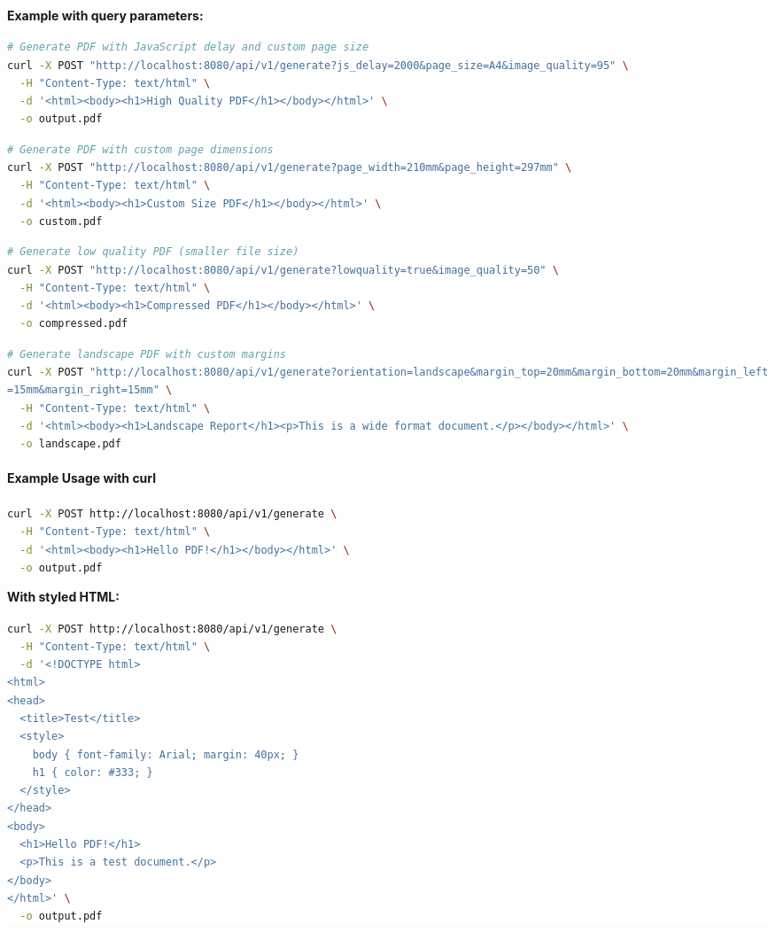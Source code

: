 **Example with query parameters:**

```bash
# Generate PDF with JavaScript delay and custom page size
curl -X POST "http://localhost:8080/api/v1/generate?js_delay=2000&page_size=A4&image_quality=95" \
  -H "Content-Type: text/html" \
  -d '<html><body><h1>High Quality PDF</h1></body></html>' \
  -o output.pdf
```

```bash
# Generate PDF with custom page dimensions
curl -X POST "http://localhost:8080/api/v1/generate?page_width=210mm&page_height=297mm" \
  -H "Content-Type: text/html" \
  -d '<html><body><h1>Custom Size PDF</h1></body></html>' \
  -o custom.pdf
```

```bash
# Generate low quality PDF (smaller file size)
curl -X POST "http://localhost:8080/api/v1/generate?lowquality=true&image_quality=50" \
  -H "Content-Type: text/html" \
  -d '<html><body><h1>Compressed PDF</h1></body></html>' \
  -o compressed.pdf
```

```bash
# Generate landscape PDF with custom margins
curl -X POST "http://localhost:8080/api/v1/generate?orientation=landscape&margin_top=20mm&margin_bottom=20mm&margin_left=15mm&margin_right=15mm" \
  -H "Content-Type: text/html" \
  -d '<html><body><h1>Landscape Report</h1><p>This is a wide format document.</p></body></html>' \
  -o landscape.pdf
```

#### Example Usage with curl

```bash
curl -X POST http://localhost:8080/api/v1/generate \
  -H "Content-Type: text/html" \
  -d '<html><body><h1>Hello PDF!</h1></body></html>' \
  -o output.pdf
```

**With styled HTML:**

```bash
curl -X POST http://localhost:8080/api/v1/generate \
  -H "Content-Type: text/html" \
  -d '<!DOCTYPE html>
<html>
<head>
  <title>Test</title>
  <style>
    body { font-family: Arial; margin: 40px; }
    h1 { color: #333; }
  </style>
</head>
<body>
  <h1>Hello PDF!</h1>
  <p>This is a test document.</p>
</body>
</html>' \
  -o output.pdf
```

